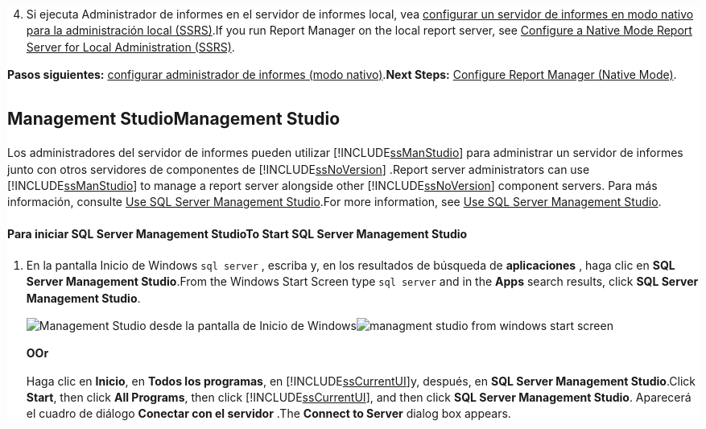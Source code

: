 4.  <span data-ttu-id="e7682-161">Si ejecuta Administrador de informes en el servidor de informes local, vea [configurar un servidor de informes en modo nativo para la administración local &#40;SSRS&#41;](../report-server/configure-a-native-mode-report-server-for-local-administration-ssrs.md).</span><span class="sxs-lookup"><span data-stu-id="e7682-161">If you run Report Manager on the local report server, see [Configure a Native Mode Report Server for Local Administration &#40;SSRS&#41;](../report-server/configure-a-native-mode-report-server-for-local-administration-ssrs.md).</span></span>  
  
 <span data-ttu-id="e7682-162">**Pasos siguientes:** [configurar administrador de informes &#40;modo nativo&#41;](../report-server/configure-web-portal.md).</span><span class="sxs-lookup"><span data-stu-id="e7682-162">**Next Steps:** [Configure Report Manager &#40;Native Mode&#41;](../report-server/configure-web-portal.md).</span></span>  
  
##  <a name="management-studio"></a><a name="bkmk_managements_studio"></a> <span data-ttu-id="e7682-163">Management Studio</span><span class="sxs-lookup"><span data-stu-id="e7682-163">Management Studio</span></span>  
 <span data-ttu-id="e7682-164">Los administradores del servidor de informes pueden utilizar [!INCLUDE[ssManStudio](../../includes/ssmanstudio-md.md)] para administrar un servidor de informes junto con otros servidores de componentes de [!INCLUDE[ssNoVersion](../../../includes/ssnoversion-md.md)] .</span><span class="sxs-lookup"><span data-stu-id="e7682-164">Report server administrators can use [!INCLUDE[ssManStudio](../../includes/ssmanstudio-md.md)] to manage a report server alongside other [!INCLUDE[ssNoVersion](../../../includes/ssnoversion-md.md)] component servers.</span></span> <span data-ttu-id="e7682-165">Para más información, consulte [Use SQL Server Management Studio](../../database-engine/use-sql-server-management-studio.md).</span><span class="sxs-lookup"><span data-stu-id="e7682-165">For more information, see [Use SQL Server Management Studio](../../database-engine/use-sql-server-management-studio.md).</span></span>  
  
#### <a name="to-start-sql-server-management-studio"></a><span data-ttu-id="e7682-166">Para iniciar SQL Server Management Studio</span><span class="sxs-lookup"><span data-stu-id="e7682-166">To Start SQL Server Management Studio</span></span>  
  
1.  <span data-ttu-id="e7682-167">En la pantalla Inicio de Windows `sql server` , escriba y, en los resultados de búsqueda de **aplicaciones** , haga clic en **SQL Server Management Studio**.</span><span class="sxs-lookup"><span data-stu-id="e7682-167">From the Windows Start Screen type `sql server` and in the **Apps** search results, click **SQL Server Management Studio**.</span></span>  
  
     <span data-ttu-id="e7682-168">![Management Studio desde la pantalla de Inicio de Windows](../media/bi-ssms-win8-startscreen.gif "Management Studio desde la pantalla de Inicio de Windows")</span><span class="sxs-lookup"><span data-stu-id="e7682-168">![managment studio from windows start screen](../media/bi-ssms-win8-startscreen.gif "managment studio from windows start screen")</span></span>  
  
     <span data-ttu-id="e7682-169">**O**</span><span class="sxs-lookup"><span data-stu-id="e7682-169">**Or**</span></span>  
  
     <span data-ttu-id="e7682-170">Haga clic en **Inicio**, en **Todos los programas**, en [!INCLUDE[ssCurrentUI](../../../includes/sscurrentui-md.md)]y, después, en **SQL Server Management Studio**.</span><span class="sxs-lookup"><span data-stu-id="e7682-170">Click **Start**, then click **All Programs**, then click [!INCLUDE[ssCurrentUI](../../../includes/sscurrentui-md.md)], and then click **SQL Server Management Studio**.</span></span> <span data-ttu-id="e7682-171">Aparecerá el cuadro de diálogo **Conectar con el servidor** .</span><span class="sxs-lookup"><span data-stu-id="e7682-171">The **Connect to Server** dialog box appears.</span></span>  
  